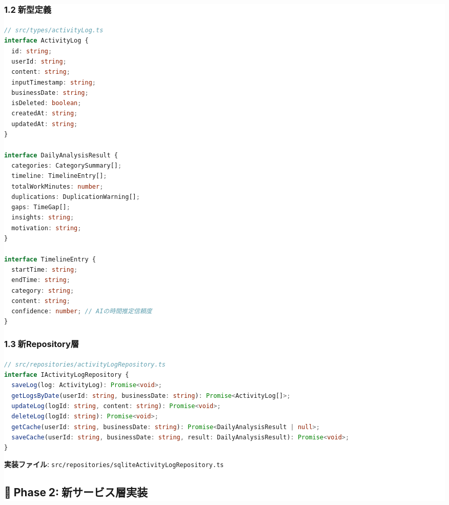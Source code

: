 ### 1.2 新型定義

```typescript
// src/types/activityLog.ts
interface ActivityLog {
  id: string;
  userId: string;
  content: string;
  inputTimestamp: string;
  businessDate: string;
  isDeleted: boolean;
  createdAt: string;
  updatedAt: string;
}

interface DailyAnalysisResult {
  categories: CategorySummary[];
  timeline: TimelineEntry[];
  totalWorkMinutes: number;
  duplications: DuplicationWarning[];
  gaps: TimeGap[];
  insights: string;
  motivation: string;
}

interface TimelineEntry {
  startTime: string;
  endTime: string;
  category: string;
  content: string;
  confidence: number; // AIの時間推定信頼度
}
```

### 1.3 新Repository層

```typescript
// src/repositories/activityLogRepository.ts
interface IActivityLogRepository {
  saveLog(log: ActivityLog): Promise<void>;
  getLogsByDate(userId: string, businessDate: string): Promise<ActivityLog[]>;
  updateLog(logId: string, content: string): Promise<void>;
  deleteLog(logId: string): Promise<void>;
  getCache(userId: string, businessDate: string): Promise<DailyAnalysisResult | null>;
  saveCache(userId: string, businessDate: string, result: DailyAnalysisResult): Promise<void>;
}
```

**実装ファイル**: `src/repositories/sqliteActivityLogRepository.ts`

## 🔧 Phase 2: 新サービス層実装
